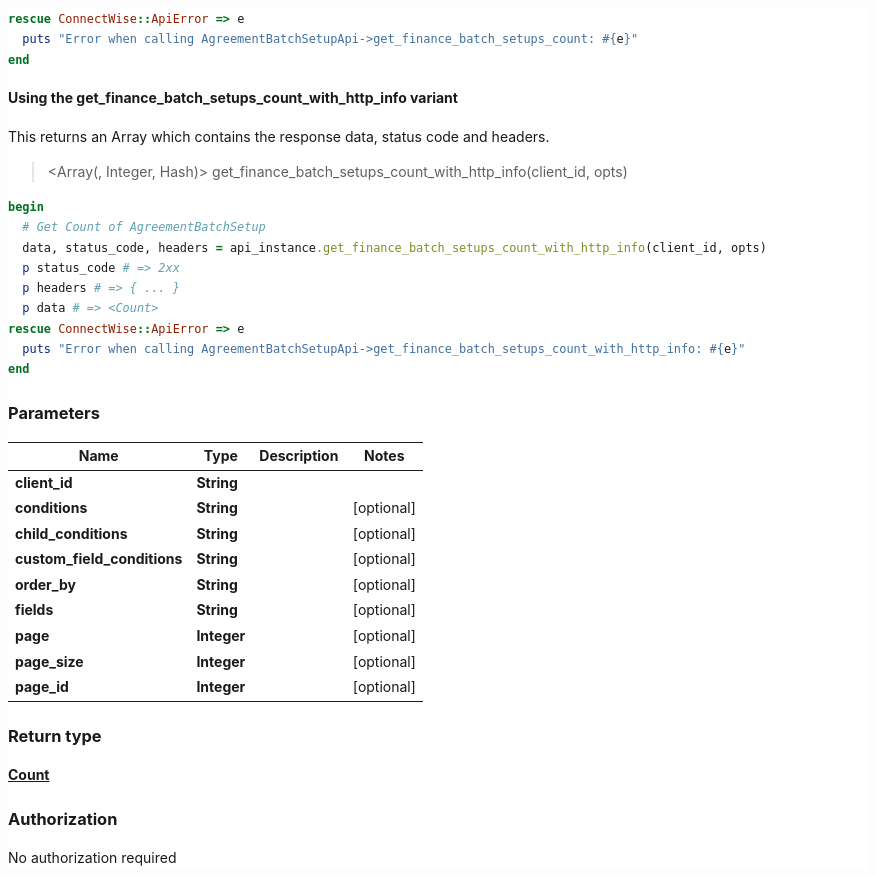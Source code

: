 ```ruby
rescue ConnectWise::ApiError => e
  puts "Error when calling AgreementBatchSetupApi->get_finance_batch_setups_count: #{e}"
end
```

#### Using the get_finance_batch_setups_count_with_http_info variant

This returns an Array which contains the response data, status code and headers.

> <Array(<Count>, Integer, Hash)> get_finance_batch_setups_count_with_http_info(client_id, opts)

```ruby
begin
  # Get Count of AgreementBatchSetup
  data, status_code, headers = api_instance.get_finance_batch_setups_count_with_http_info(client_id, opts)
  p status_code # => 2xx
  p headers # => { ... }
  p data # => <Count>
rescue ConnectWise::ApiError => e
  puts "Error when calling AgreementBatchSetupApi->get_finance_batch_setups_count_with_http_info: #{e}"
end
```

### Parameters

| Name | Type | Description | Notes |
| ---- | ---- | ----------- | ----- |
| **client_id** | **String** |  |  |
| **conditions** | **String** |  | [optional] |
| **child_conditions** | **String** |  | [optional] |
| **custom_field_conditions** | **String** |  | [optional] |
| **order_by** | **String** |  | [optional] |
| **fields** | **String** |  | [optional] |
| **page** | **Integer** |  | [optional] |
| **page_size** | **Integer** |  | [optional] |
| **page_id** | **Integer** |  | [optional] |

### Return type

[**Count**](Count.md)

### Authorization

No authorization required
